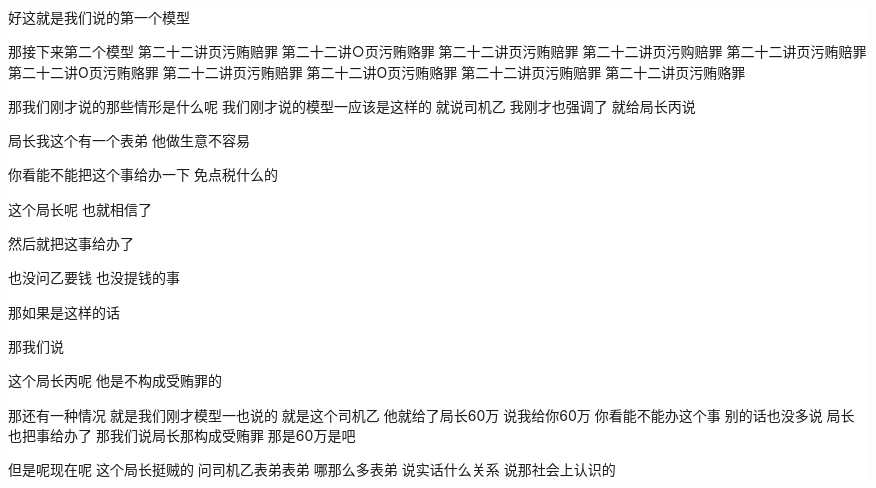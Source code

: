 好这就是我们说的第一个模型

那接下来第二个模型
第二十二讲页污贿赔罪
第二十二讲○页污贿赂罪
第二十二讲页污贿赔罪
第二十二讲页污购赔罪
第二十二讲页污贿赔罪
第二十二讲O页污贿赂罪
第二十二讲页污贿赔罪
第二十二讲O页污贿赂罪
第二十二讲页污贿赔罪
第二十二讲页污贿赂罪

那我们刚才说的那些情形是什么呢
我们刚才说的模型一应该是这样的
就说司机乙
我刚才也强调了
就给局长丙说

局长我这个有一个表弟
他做生意不容易

你看能不能把这个事给办一下
免点税什么的

这个局长呢
也就相信了

然后就把这事给办了

也没问乙要钱
也没提钱的事

那如果是这样的话

那我们说

这个局长丙呢
他是不构成受贿罪的

那还有一种情况
就是我们刚才模型一也说的
就是这个司机乙
他就给了局长60万
说我给你60万
你看能不能办这个事
别的话也没多说
局长也把事给办了
那我们说局长那构成受贿罪
那是60万是吧

但是呢现在呢
这个局长挺贼的
问司机乙表弟表弟
哪那么多表弟
说实话什么关系
说那社会上认识的
